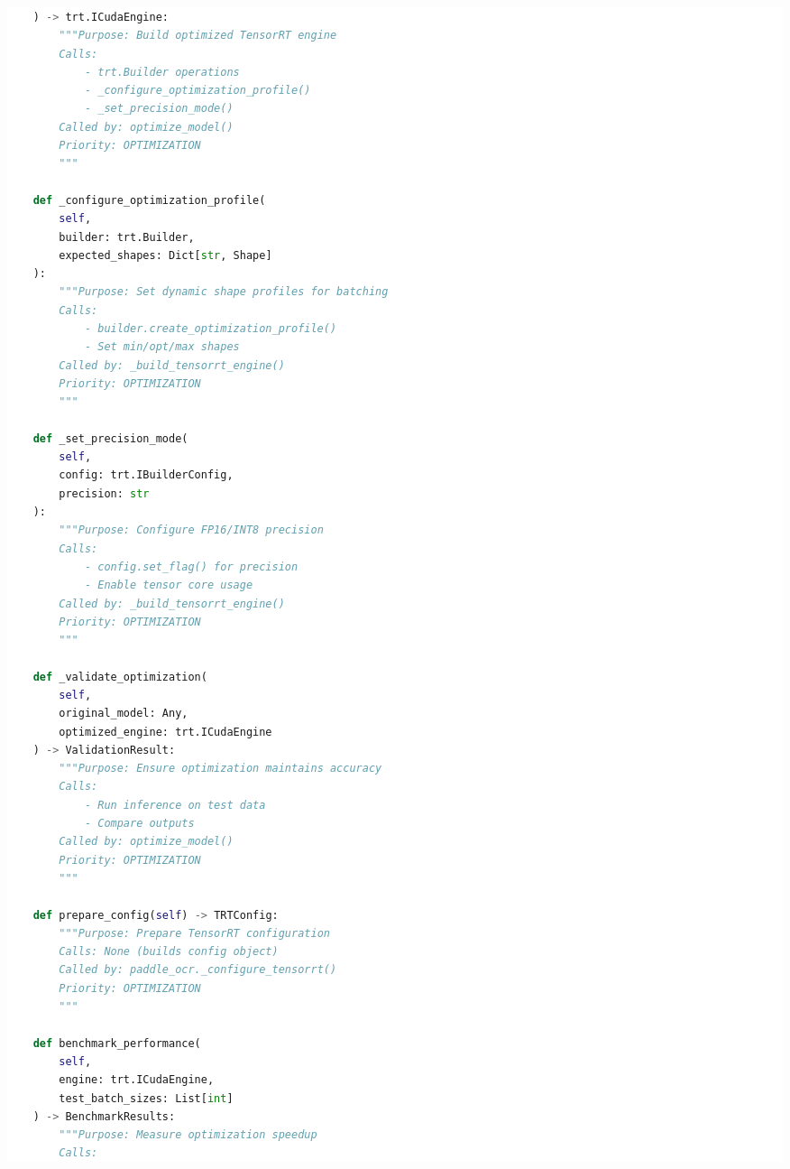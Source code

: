 ```python
    ) -> trt.ICudaEngine:
        """Purpose: Build optimized TensorRT engine
        Calls:
            - trt.Builder operations
            - _configure_optimization_profile()
            - _set_precision_mode()
        Called by: optimize_model()
        Priority: OPTIMIZATION
        """
    
    def _configure_optimization_profile(
        self,
        builder: trt.Builder,
        expected_shapes: Dict[str, Shape]
    ):
        """Purpose: Set dynamic shape profiles for batching
        Calls:
            - builder.create_optimization_profile()
            - Set min/opt/max shapes
        Called by: _build_tensorrt_engine()
        Priority: OPTIMIZATION
        """
    
    def _set_precision_mode(
        self,
        config: trt.IBuilderConfig,
        precision: str
    ):
        """Purpose: Configure FP16/INT8 precision
        Calls:
            - config.set_flag() for precision
            - Enable tensor core usage
        Called by: _build_tensorrt_engine()
        Priority: OPTIMIZATION
        """
    
    def _validate_optimization(
        self,
        original_model: Any,
        optimized_engine: trt.ICudaEngine
    ) -> ValidationResult:
        """Purpose: Ensure optimization maintains accuracy
        Calls:
            - Run inference on test data
            - Compare outputs
        Called by: optimize_model()
        Priority: OPTIMIZATION
        """
    
    def prepare_config(self) -> TRTConfig:
        """Purpose: Prepare TensorRT configuration
        Calls: None (builds config object)
        Called by: paddle_ocr._configure_tensorrt()
        Priority: OPTIMIZATION
        """
    
    def benchmark_performance(
        self,
        engine: trt.ICudaEngine,
        test_batch_sizes: List[int]
    ) -> BenchmarkResults:
        """Purpose: Measure optimization speedup
        Calls:
```